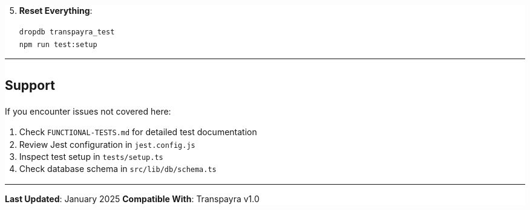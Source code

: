 5. **Reset Everything**:
   ```bash
   dropdb transpayra_test
   npm run test:setup
   ```

---

## Support

If you encounter issues not covered here:

1. Check `FUNCTIONAL-TESTS.md` for detailed test documentation
2. Review Jest configuration in `jest.config.js`
3. Inspect test setup in `tests/setup.ts`
4. Check database schema in `src/lib/db/schema.ts`

---

**Last Updated**: January 2025
**Compatible With**: Transpayra v1.0